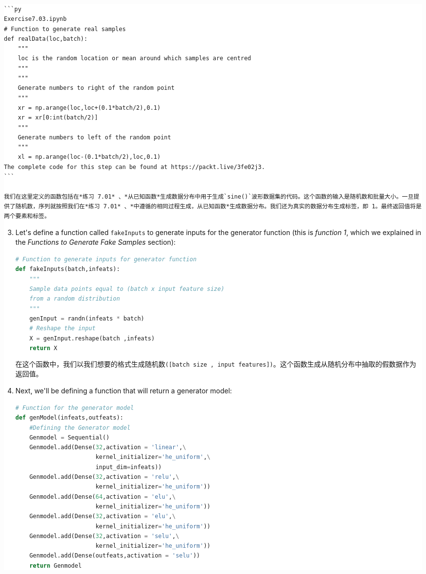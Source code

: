     ```py
    Exercise7.03.ipynb
    # Function to generate real samples
    def realData(loc,batch):
        """
        loc is the random location or mean around which samples are centred
        """
        """
        Generate numbers to right of the random point
        """
        xr = np.arange(loc,loc+(0.1*batch/2),0.1)
        xr = xr[0:int(batch/2)]
        """
        Generate numbers to left of the random point
        """
        xl = np.arange(loc-(0.1*batch/2),loc,0.1)
    The complete code for this step can be found at https://packt.live/3fe02j3.
    ```

    我们在这里定义的函数包括在*练习 7.01* 、*从已知函数*生成数据分布中用于生成`sine()`波形数据集的代码。这个函数的输入是随机数和批量大小。一旦提供了随机数，序列就按照我们在*练习 7.01* 、*中遵循的相同过程生成，从已知函数*生成数据分布。我们还为真实的数据分布生成标签，即 1。最终返回值将是两个要素和标签。

3.  Let's define a function called `fakeInputs` to generate inputs for the generator function (this is *function 1*, which we explained in the *Functions to Generate Fake Samples* section):

    ```py
    # Function to generate inputs for generator function
    def fakeInputs(batch,infeats):
        """
        Sample data points equal to (batch x input feature size) 
        from a random distribution
        """
        genInput = randn(infeats * batch)
        # Reshape the input
        X = genInput.reshape(batch ,infeats)
        return X
    ```

    在这个函数中，我们以我们想要的格式生成随机数`([batch size , input features])`。这个函数生成从随机分布中抽取的假数据作为返回值。

4.  Next, we'll be defining a function that will return a generator model:

    ```py
    # Function for the generator model
    def genModel(infeats,outfeats):
        #Defining the Generator model
        Genmodel = Sequential()
        Genmodel.add(Dense(32,activation = 'linear',\
                           kernel_initializer='he_uniform',\
                           input_dim=infeats))
        Genmodel.add(Dense(32,activation = 'relu',\
                           kernel_initializer='he_uniform'))
        Genmodel.add(Dense(64,activation = 'elu',\
                           kernel_initializer='he_uniform'))
        Genmodel.add(Dense(32,activation = 'elu',\
                           kernel_initializer='he_uniform'))
        Genmodel.add(Dense(32,activation = 'selu',\
                           kernel_initializer='he_uniform'))
        Genmodel.add(Dense(outfeats,activation = 'selu'))
        return Genmodel